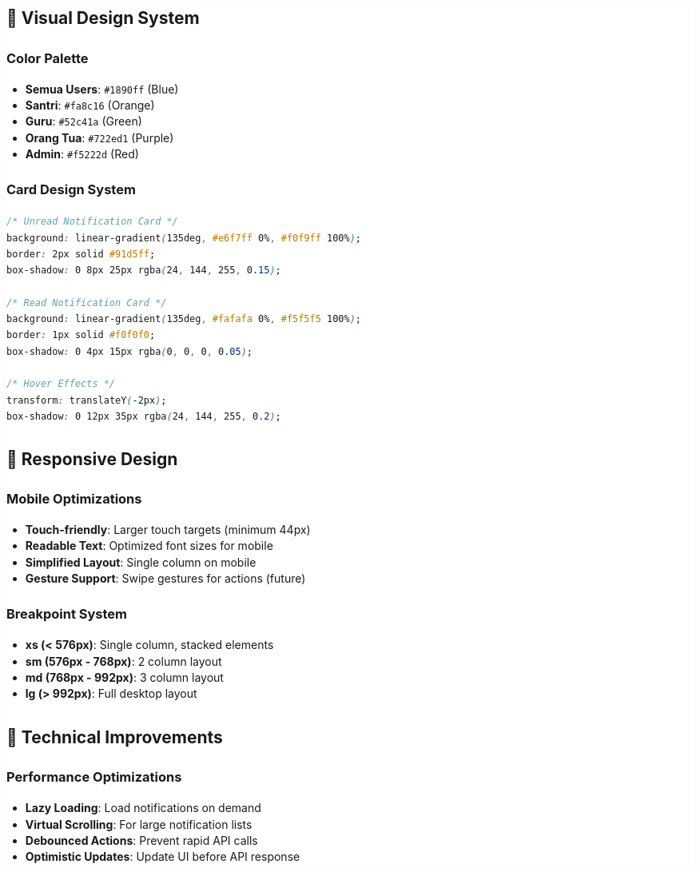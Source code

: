 ## 🎨 Visual Design System

### Color Palette
- **Semua Users**: `#1890ff` (Blue)
- **Santri**: `#fa8c16` (Orange)
- **Guru**: `#52c41a` (Green)
- **Orang Tua**: `#722ed1` (Purple)
- **Admin**: `#f5222d` (Red)

### Card Design System
```css
/* Unread Notification Card */
background: linear-gradient(135deg, #e6f7ff 0%, #f0f9ff 100%);
border: 2px solid #91d5ff;
box-shadow: 0 8px 25px rgba(24, 144, 255, 0.15);

/* Read Notification Card */
background: linear-gradient(135deg, #fafafa 0%, #f5f5f5 100%);
border: 1px solid #f0f0f0;
box-shadow: 0 4px 15px rgba(0, 0, 0, 0.05);

/* Hover Effects */
transform: translateY(-2px);
box-shadow: 0 12px 35px rgba(24, 144, 255, 0.2);
```

## 📱 Responsive Design

### Mobile Optimizations
- **Touch-friendly**: Larger touch targets (minimum 44px)
- **Readable Text**: Optimized font sizes for mobile
- **Simplified Layout**: Single column on mobile
- **Gesture Support**: Swipe gestures for actions (future)

### Breakpoint System
- **xs (< 576px)**: Single column, stacked elements
- **sm (576px - 768px)**: 2 column layout
- **md (768px - 992px)**: 3 column layout
- **lg (> 992px)**: Full desktop layout

## 🔧 Technical Improvements

### Performance Optimizations
- **Lazy Loading**: Load notifications on demand
- **Virtual Scrolling**: For large notification lists
- **Debounced Actions**: Prevent rapid API calls
- **Optimistic Updates**: Update UI before API response
